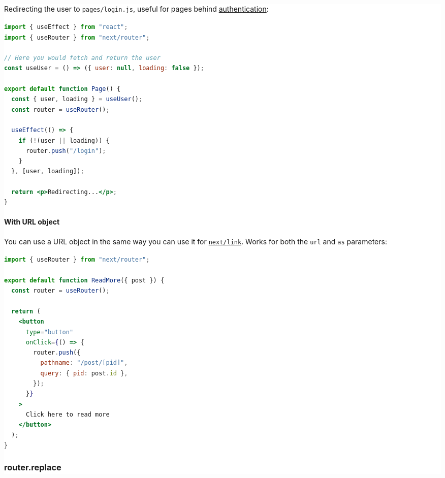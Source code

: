 Redirecting the user to `pages/login.js`, useful for pages behind [authentication](/docs/authentication):

```jsx
import { useEffect } from "react";
import { useRouter } from "next/router";

// Here you would fetch and return the user
const useUser = () => ({ user: null, loading: false });

export default function Page() {
  const { user, loading } = useUser();
  const router = useRouter();

  useEffect(() => {
    if (!(user || loading)) {
      router.push("/login");
    }
  }, [user, loading]);

  return <p>Redirecting...</p>;
}
```

#### With URL object

You can use a URL object in the same way you can use it for [`next/link`](/docs/api-reference/next/link.md#with-url-object). Works for both the `url` and `as` parameters:

```jsx
import { useRouter } from "next/router";

export default function ReadMore({ post }) {
  const router = useRouter();

  return (
    <button
      type="button"
      onClick={() => {
        router.push({
          pathname: "/post/[pid]",
          query: { pid: post.id },
        });
      }}
    >
      Click here to read more
    </button>
  );
}
```

### router.replace
